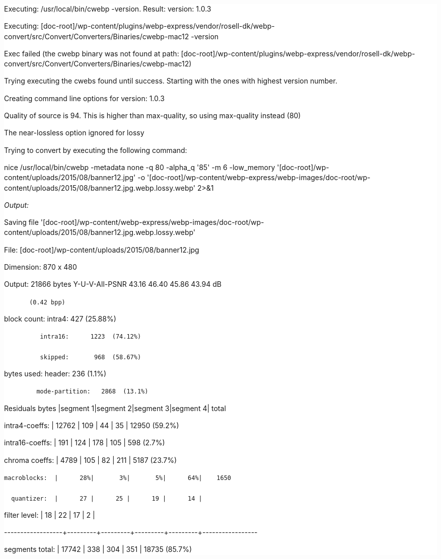 Executing: /usr/local/bin/cwebp -version. Result: version: 1.0.3

Executing: [doc-root]/wp-content/plugins/webp-express/vendor/rosell-dk/webp-convert/src/Convert/Converters/Binaries/cwebp-mac12 -version

Exec failed (the cwebp binary was not found at path: [doc-root]/wp-content/plugins/webp-express/vendor/rosell-dk/webp-convert/src/Convert/Converters/Binaries/cwebp-mac12)

Trying executing the cwebs found until success. Starting with the ones with highest version number.

Creating command line options for version: 1.0.3

Quality of source is 94. This is higher than max-quality, so using max-quality instead (80)

The near-lossless option ignored for lossy

Trying to convert by executing the following command:

nice /usr/local/bin/cwebp -metadata none -q 80 -alpha_q '85' -m 6 -low_memory '[doc-root]/wp-content/uploads/2015/08/banner12.jpg' -o '[doc-root]/wp-content/webp-express/webp-images/doc-root/wp-content/uploads/2015/08/banner12.jpg.webp.lossy.webp' 2>&1


*Output:* 

Saving file '[doc-root]/wp-content/webp-express/webp-images/doc-root/wp-content/uploads/2015/08/banner12.jpg.webp.lossy.webp'

File:      [doc-root]/wp-content/uploads/2015/08/banner12.jpg

Dimension: 870 x 480

Output:    21866 bytes Y-U-V-All-PSNR 43.16 46.40 45.86   43.94 dB

           (0.42 bpp)

block count:  intra4:        427  (25.88%)

              intra16:      1223  (74.12%)

              skipped:       968  (58.67%)

bytes used:  header:            236  (1.1%)

             mode-partition:   2868  (13.1%)

 Residuals bytes  |segment 1|segment 2|segment 3|segment 4|  total

  intra4-coeffs:  |   12762 |     109 |      44 |      35 |   12950  (59.2%)

 intra16-coeffs:  |     191 |     124 |     178 |     105 |     598  (2.7%)

  chroma coeffs:  |    4789 |     105 |      82 |     211 |    5187  (23.7%)

    macroblocks:  |      28%|       3%|       5%|      64%|    1650

      quantizer:  |      27 |      25 |      19 |      14 |

   filter level:  |      18 |      22 |      17 |       2 |

------------------+---------+---------+---------+---------+-----------------

 segments total:  |   17742 |     338 |     304 |     351 |   18735  (85.7%)

